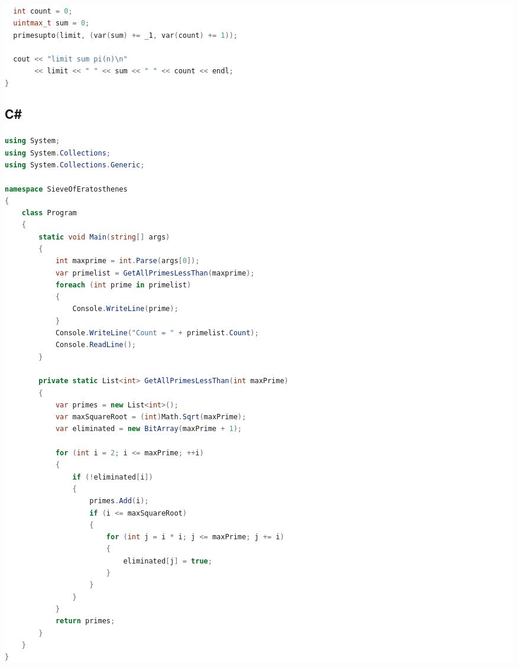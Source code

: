 ```cpp
  int count = 0;
  uintmax_t sum = 0;
  primesupto(limit, (var(sum) += _1, var(count) += 1));

  cout << "limit sum pi(n)\n"
       << limit << " " << sum << " " << count << endl;
}
```


## C#
```c#
using System;
using System.Collections;
using System.Collections.Generic;

namespace SieveOfEratosthenes
{
    class Program
    {
        static void Main(string[] args)
        {
            int maxprime = int.Parse(args[0]);
            var primelist = GetAllPrimesLessThan(maxprime);
            foreach (int prime in primelist)
            {
                Console.WriteLine(prime);
            }
            Console.WriteLine("Count = " + primelist.Count);
            Console.ReadLine();
        }

        private static List<int> GetAllPrimesLessThan(int maxPrime)
        {
            var primes = new List<int>();
            var maxSquareRoot = (int)Math.Sqrt(maxPrime);
            var eliminated = new BitArray(maxPrime + 1);

            for (int i = 2; i <= maxPrime; ++i)
            {
                if (!eliminated[i])
                {
                    primes.Add(i);
                    if (i <= maxSquareRoot)
                    {
                        for (int j = i * i; j <= maxPrime; j += i)
                        {
                            eliminated[j] = true;
                        }
                    }
                }
            }
            return primes;
        }
    }
}
```
